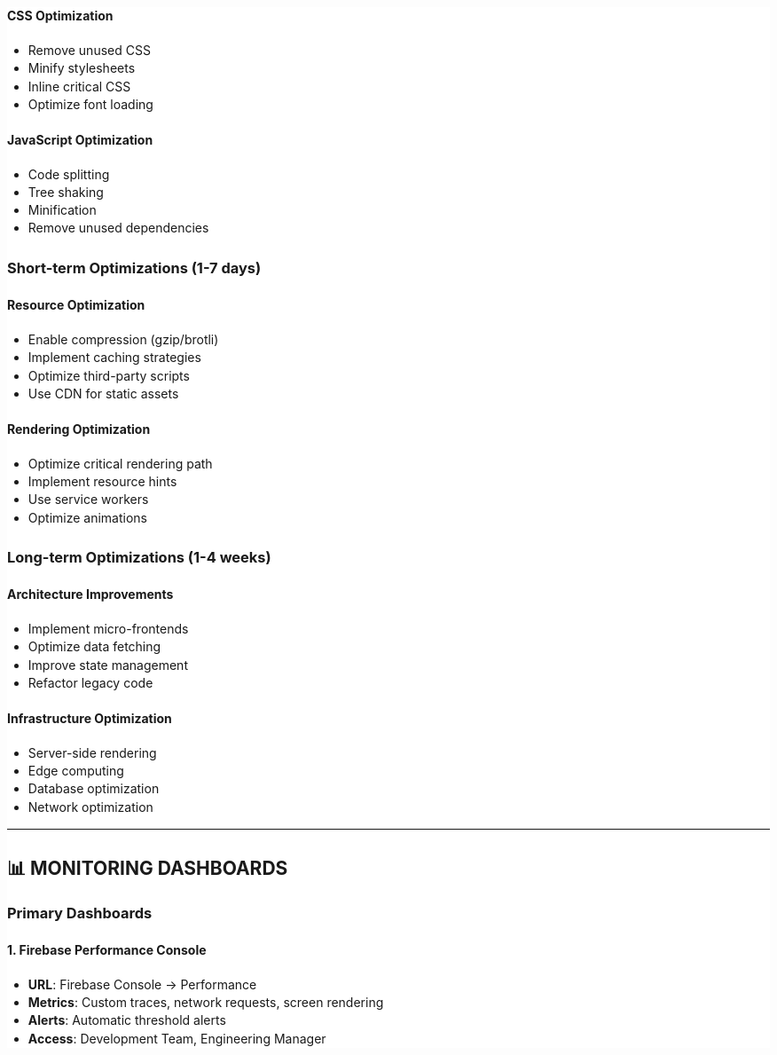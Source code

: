 #### **CSS Optimization**
- Remove unused CSS
- Minify stylesheets
- Inline critical CSS
- Optimize font loading

#### **JavaScript Optimization**
- Code splitting
- Tree shaking
- Minification
- Remove unused dependencies

### **Short-term Optimizations (1-7 days)**

#### **Resource Optimization**
- Enable compression (gzip/brotli)
- Implement caching strategies
- Optimize third-party scripts
- Use CDN for static assets

#### **Rendering Optimization**
- Optimize critical rendering path
- Implement resource hints
- Use service workers
- Optimize animations

### **Long-term Optimizations (1-4 weeks)**

#### **Architecture Improvements**
- Implement micro-frontends
- Optimize data fetching
- Improve state management
- Refactor legacy code

#### **Infrastructure Optimization**
- Server-side rendering
- Edge computing
- Database optimization
- Network optimization

---

## **📊 MONITORING DASHBOARDS**

### **Primary Dashboards**

#### **1. Firebase Performance Console**
- **URL**: Firebase Console → Performance
- **Metrics**: Custom traces, network requests, screen rendering
- **Alerts**: Automatic threshold alerts
- **Access**: Development Team, Engineering Manager
